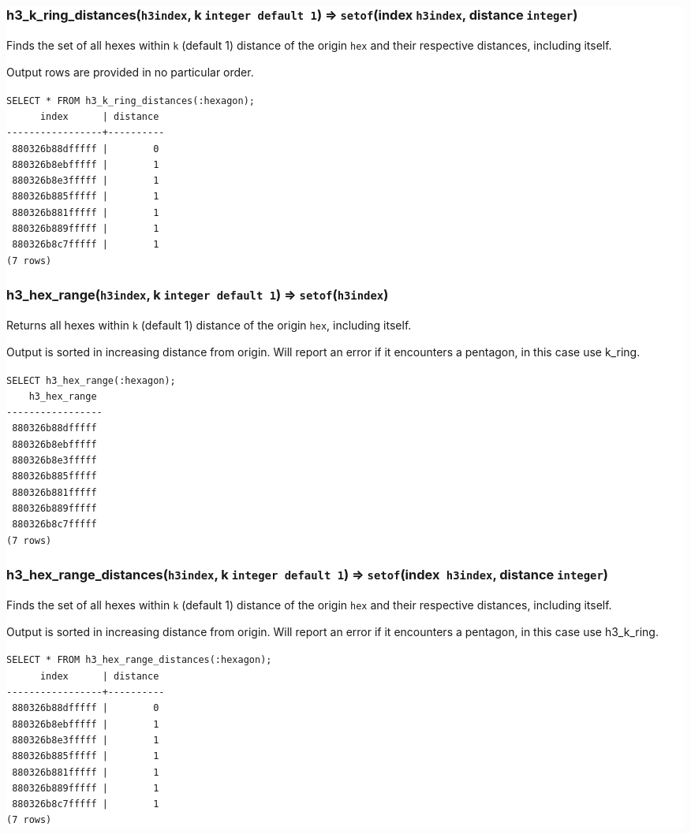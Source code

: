 ### h3_k_ring_distances(`h3index`, k `integer default 1`) ⇒ `setof`(index `h3index`, distance `integer`)

Finds the set of all hexes within `k` (default 1) distance of the origin `hex` and their respective distances, including itself.

Output rows are provided in no particular order.

```
SELECT * FROM h3_k_ring_distances(:hexagon);
      index      | distance
-----------------+----------
 880326b88dfffff |        0
 880326b8ebfffff |        1
 880326b8e3fffff |        1
 880326b885fffff |        1
 880326b881fffff |        1
 880326b889fffff |        1
 880326b8c7fffff |        1
(7 rows)
```

### h3_hex_range(`h3index`, k `integer default 1`) ⇒ `setof`(`h3index`)

Returns all hexes within `k` (default 1) distance of the origin `hex`, including itself.

Output is sorted in increasing distance from origin.
Will report an error if it encounters a pentagon, in this case use k_ring.

```
SELECT h3_hex_range(:hexagon);
    h3_hex_range
-----------------
 880326b88dfffff
 880326b8ebfffff
 880326b8e3fffff
 880326b885fffff
 880326b881fffff
 880326b889fffff
 880326b8c7fffff
(7 rows)
```

### h3_hex_range_distances(`h3index`, k `integer default 1`) ⇒ `setof`(index` h3index`, distance `integer`)

Finds the set of all hexes within `k` (default 1) distance of the origin `hex` and their respective distances, including itself.

Output is sorted in increasing distance from origin.
Will report an error if it encounters a pentagon, in this case use h3_k_ring.

```
SELECT * FROM h3_hex_range_distances(:hexagon);
      index      | distance
-----------------+----------
 880326b88dfffff |        0
 880326b8ebfffff |        1
 880326b8e3fffff |        1
 880326b885fffff |        1
 880326b881fffff |        1
 880326b889fffff |        1
 880326b8c7fffff |        1
(7 rows)
```
